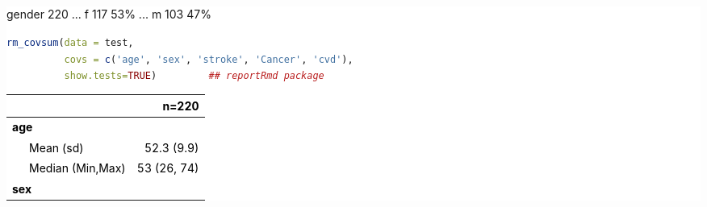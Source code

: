   </tr>
  <tr>
   <td style="text-align:left;"> gender </td>
   <td style="text-align:left;"> 220 </td>
   <td style="text-align:left;">  </td>
   <td style="text-align:left;">  </td>
   <td style="text-align:left;">  </td>
   <td style="text-align:left;">  </td>
   <td style="text-align:left;">  </td>
   <td style="text-align:left;">  </td>
  </tr>
  <tr>
   <td style="text-align:left;"> ... f </td>
   <td style="text-align:left;"> 117 </td>
   <td style="text-align:left;"> 53% </td>
   <td style="text-align:left;">  </td>
   <td style="text-align:left;">  </td>
   <td style="text-align:left;">  </td>
   <td style="text-align:left;">  </td>
   <td style="text-align:left;">  </td>
  </tr>
  <tr>
   <td style="text-align:left;"> ... m </td>
   <td style="text-align:left;"> 103 </td>
   <td style="text-align:left;"> 47% </td>
   <td style="text-align:left;">  </td>
   <td style="text-align:left;">  </td>
   <td style="text-align:left;">  </td>
   <td style="text-align:left;">  </td>
   <td style="text-align:left;">  </td>
  </tr>
</tbody>
</table>

``` r
rm_covsum(data = test, 
          covs = c('age', 'sex', 'stroke', 'Cancer', 'cvd'),
          show.tests=TRUE)         ## reportRmd package
```

<table class="table" style="color: black; margin-left: auto; margin-right: auto;">
 <thead>
  <tr>
   <th style="text-align:left;">  </th>
   <th style="text-align:right;"> n=220 </th>
  </tr>
 </thead>
<tbody>
  <tr>
   <td style="text-align:left;"> <span style="font-weight: bold;">age</span> </td>
   <td style="text-align:right;">  </td>
  </tr>
  <tr>
   <td style="text-align:left;padding-left: 2em;" indentlevel="1"> Mean (sd) </td>
   <td style="text-align:right;"> 52.3 (9.9) </td>
  </tr>
  <tr>
   <td style="text-align:left;padding-left: 2em;" indentlevel="1"> Median (Min,Max) </td>
   <td style="text-align:right;"> 53 (26, 74) </td>
  </tr>
  <tr>
   <td style="text-align:left;"> <span style="font-weight: bold;">sex</span> </td>
   <td style="text-align:right;">  </td>
  </tr>
  <tr>